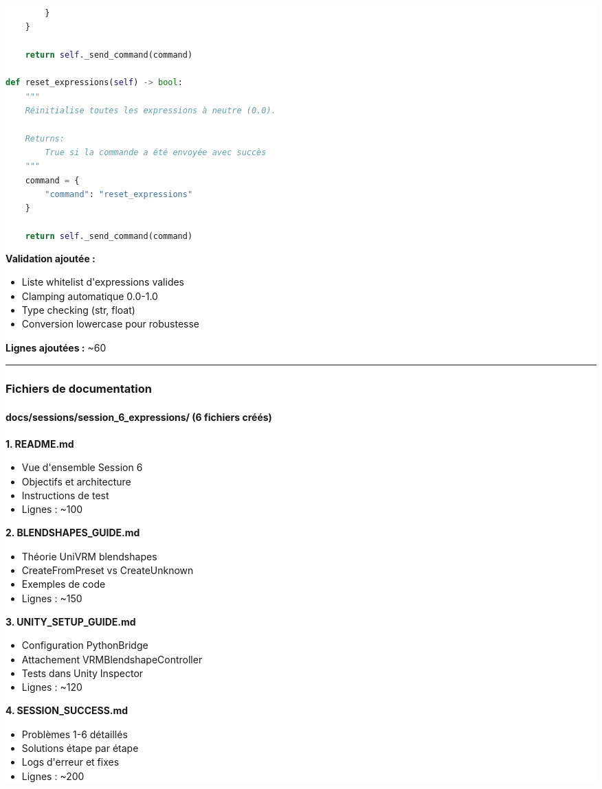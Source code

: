 ```python
        }
    }
    
    return self._send_command(command)

def reset_expressions(self) -> bool:
    """
    Réinitialise toutes les expressions à neutre (0.0).
    
    Returns:
        True si la commande a été envoyée avec succès
    """
    command = {
        "command": "reset_expressions"
    }
    
    return self._send_command(command)
```

**Validation ajoutée :**
- Liste whitelist d'expressions valides
- Clamping automatique 0.0-1.0
- Type checking (str, float)
- Conversion lowercase pour robustesse

**Lignes ajoutées :** ~60

---

### Fichiers de documentation

#### docs/sessions/session_6_expressions/ (6 fichiers créés)

**1. README.md**
- Vue d'ensemble Session 6
- Objectifs et architecture
- Instructions de test
- Lignes : ~100

**2. BLENDSHAPES_GUIDE.md**
- Théorie UniVRM blendshapes
- CreateFromPreset vs CreateUnknown
- Exemples de code
- Lignes : ~150

**3. UNITY_SETUP_GUIDE.md**
- Configuration PythonBridge
- Attachement VRMBlendshapeController
- Tests dans Unity Inspector
- Lignes : ~120

**4. SESSION_SUCCESS.md**
- Problèmes 1-6 détaillés
- Solutions étape par étape
- Logs d'erreur et fixes
- Lignes : ~200
